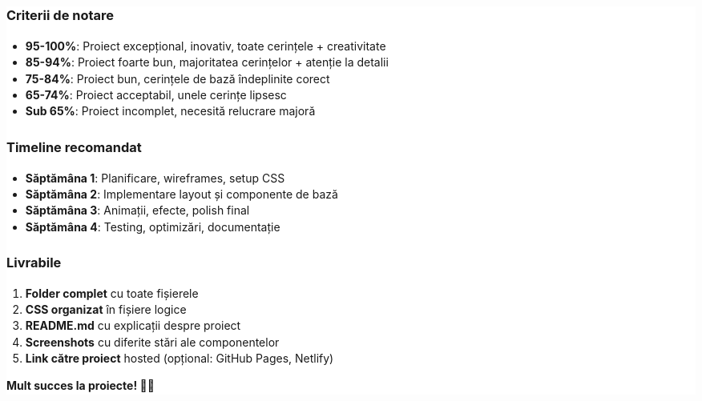 ### Criterii de notare

- **95-100%**: Proiect excepțional, inovativ, toate cerințele + creativitate
- **85-94%**: Proiect foarte bun, majoritatea cerințelor + atenție la detalii
- **75-84%**: Proiect bun, cerințele de bază îndeplinite corect
- **65-74%**: Proiect acceptabil, unele cerințe lipsesc
- **Sub 65%**: Proiect incomplet, necesită relucrare majoră

### Timeline recomandat

- **Săptămâna 1**: Planificare, wireframes, setup CSS
- **Săptămâna 2**: Implementare layout și componente de bază
- **Săptămâna 3**: Animații, efecte, polish final
- **Săptămâna 4**: Testing, optimizări, documentație

### Livrabile

1. **Folder complet** cu toate fișierele
2. **CSS organizat** în fișiere logice
3. **README.md** cu explicații despre proiect
4. **Screenshots** cu diferite stări ale componentelor
5. **Link către proiect** hosted (opțional: GitHub Pages, Netlify)

**Mult succes la proiecte! 🎨✨**

